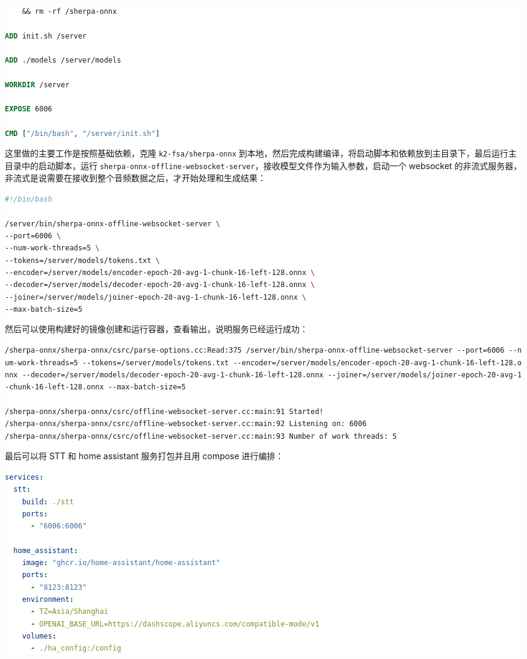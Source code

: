 ```Dockerfile
    && rm -rf /sherpa-onnx

ADD init.sh /server

ADD ./models /server/models

WORKDIR /server

EXPOSE 6006

CMD ["/bin/bash", "/server/init.sh"]
```

这里做的主要工作是按照基础依赖，克隆 `k2-fsa/sherpa-onnx` 到本地，然后完成构建编译，将启动脚本和依赖放到主目录下，最后运行主目录中的启动脚本，运行 `sherpa-onnx-offline-websocket-server`，接收模型文件作为输入参数，启动一个 websocket 的非流式服务器，非流式是说需要在接收到整个音频数据之后，才开始处理和生成结果：

```sh
#!/bin/bash

/server/bin/sherpa-onnx-offline-websocket-server \
--port=6006 \
--num-work-threads=5 \
--tokens=/server/models/tokens.txt \
--encoder=/server/models/encoder-epoch-20-avg-1-chunk-16-left-128.onnx \
--decoder=/server/models/decoder-epoch-20-avg-1-chunk-16-left-128.onnx \
--joiner=/server/models/joiner-epoch-20-avg-1-chunk-16-left-128.onnx \
--max-batch-size=5
```

然后可以使用构建好的镜像创建和运行容器，查看输出，说明服务已经运行成功：

```
/sherpa-onnx/sherpa-onnx/csrc/parse-options.cc:Read:375 /server/bin/sherpa-onnx-offline-websocket-server --port=6006 --num-work-threads=5 --tokens=/server/models/tokens.txt --encoder=/server/models/encoder-epoch-20-avg-1-chunk-16-left-128.onnx --decoder=/server/models/decoder-epoch-20-avg-1-chunk-16-left-128.onnx --joiner=/server/models/joiner-epoch-20-avg-1-chunk-16-left-128.onnx --max-batch-size=5

/sherpa-onnx/sherpa-onnx/csrc/offline-websocket-server.cc:main:91 Started!
/sherpa-onnx/sherpa-onnx/csrc/offline-websocket-server.cc:main:92 Listening on: 6006
/sherpa-onnx/sherpa-onnx/csrc/offline-websocket-server.cc:main:93 Number of work threads: 5
```

最后可以将 STT 和 home assistant 服务打包并且用 compose 进行编排：

```yml
services:
  stt:
    build: ./stt
    ports:
      - "6006:6006"

  home_assistant:
    image: "ghcr.io/home-assistant/home-assistant"
    ports:
      - "8123:8123"
    environment:
      - TZ=Asia/Shanghai
      - OPENAI_BASE_URL=https://dashscope.aliyuncs.com/compatible-mode/v1
    volumes:
      - ./ha_config:/config
```
